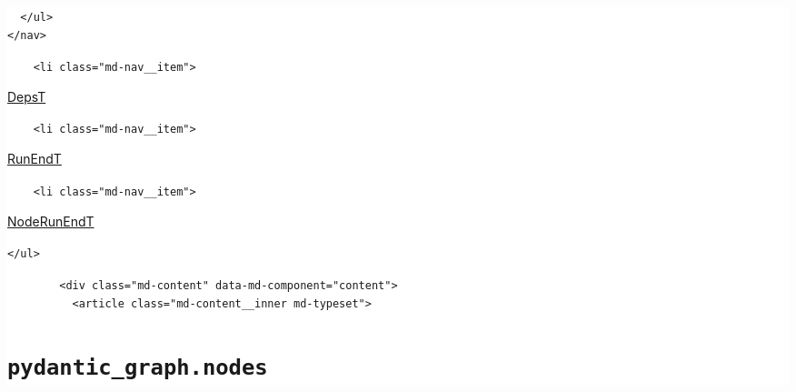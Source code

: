       </ul>
    </nav>
  
</li>
      
        <li class="md-nav__item">
  <a href="#pydantic_graph.nodes.DepsT" class="md-nav__link">
    <span class="md-ellipsis">
      DepsT
    </span>
  </a>
  
</li>
      
        <li class="md-nav__item">
  <a href="#pydantic_graph.nodes.RunEndT" class="md-nav__link">
    <span class="md-ellipsis">
      RunEndT
    </span>
  </a>
  
</li>
      
        <li class="md-nav__item">
  <a href="#pydantic_graph.nodes.NodeRunEndT" class="md-nav__link">
    <span class="md-ellipsis">
      NodeRunEndT
    </span>
  </a>
  
</li>
      
    </ul>
  
</nav>
                  </div>
                </div>
              </div>
            
          
          
            <div class="md-content" data-md-component="content">
              <article class="md-content__inner md-typeset">
                
                  


  
  


<h1 id="pydantic_graphnodes"><code>pydantic_graph.nodes</code></h1>


<div class="doc doc-object doc-module">



<a id="pydantic_graph.nodes"></a>
    <div class="doc doc-contents first">



